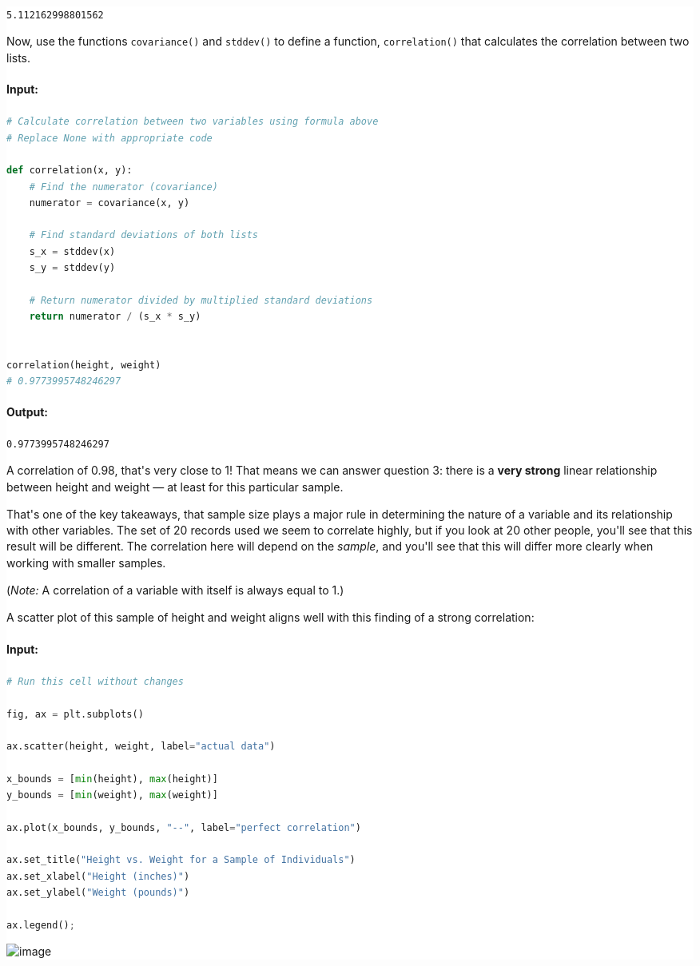```
5.112162998801562
```


Now, use the functions `covariance()` and `stddev()` to define a function, `correlation()` that calculates the correlation between two lists. 

#### Input:
```python
# Calculate correlation between two variables using formula above
# Replace None with appropriate code

def correlation(x, y):
    # Find the numerator (covariance)
    numerator = covariance(x, y)

    # Find standard deviations of both lists
    s_x = stddev(x) 
    s_y = stddev(y) 

    # Return numerator divided by multiplied standard deviations
    return numerator / (s_x * s_y)


correlation(height, weight)
# 0.9773995748246297
```
#### Output:
```
0.9773995748246297
```

A correlation of 0.98, that's very close to 1! That means we can answer question 3: there is a **very strong** linear relationship between height and weight — at least for this particular sample.

That's one of the key takeaways, that sample size plays a major rule in determining the nature of a variable and its relationship with other variables. The set of 20 records used we seem to correlate highly, but if you look at 20 other people, you'll see that this result will be different. The correlation here will depend on the *sample*, and you'll see that this will differ more clearly when working with smaller samples.

(_Note:_ A correlation of a variable with itself is always equal to 1.)

A scatter plot of this sample of height and weight aligns well with this finding of a strong correlation:

#### Input:
```python
# Run this cell without changes

fig, ax = plt.subplots()

ax.scatter(height, weight, label="actual data")

x_bounds = [min(height), max(height)]
y_bounds = [min(weight), max(weight)]

ax.plot(x_bounds, y_bounds, "--", label="perfect correlation")

ax.set_title("Height vs. Weight for a Sample of Individuals")
ax.set_xlabel("Height (inches)")
ax.set_ylabel("Weight (pounds)")

ax.legend();
```
![image](https://github.com/user-attachments/assets/0a71906f-54b7-4af4-b8e9-86f74326c6ef)